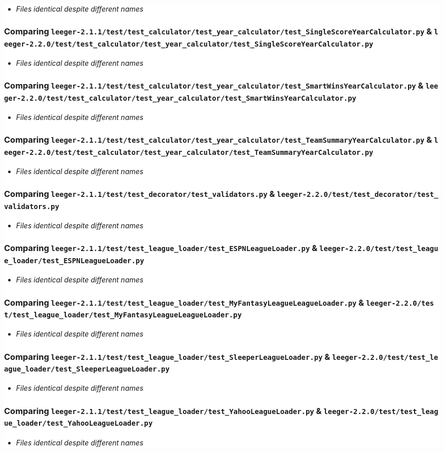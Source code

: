  * *Files identical despite different names*

### Comparing `leeger-2.1.1/test/test_calculator/test_year_calculator/test_SingleScoreYearCalculator.py` & `leeger-2.2.0/test/test_calculator/test_year_calculator/test_SingleScoreYearCalculator.py`

 * *Files identical despite different names*

### Comparing `leeger-2.1.1/test/test_calculator/test_year_calculator/test_SmartWinsYearCalculator.py` & `leeger-2.2.0/test/test_calculator/test_year_calculator/test_SmartWinsYearCalculator.py`

 * *Files identical despite different names*

### Comparing `leeger-2.1.1/test/test_calculator/test_year_calculator/test_TeamSummaryYearCalculator.py` & `leeger-2.2.0/test/test_calculator/test_year_calculator/test_TeamSummaryYearCalculator.py`

 * *Files identical despite different names*

### Comparing `leeger-2.1.1/test/test_decorator/test_validators.py` & `leeger-2.2.0/test/test_decorator/test_validators.py`

 * *Files identical despite different names*

### Comparing `leeger-2.1.1/test/test_league_loader/test_ESPNLeagueLoader.py` & `leeger-2.2.0/test/test_league_loader/test_ESPNLeagueLoader.py`

 * *Files identical despite different names*

### Comparing `leeger-2.1.1/test/test_league_loader/test_MyFantasyLeagueLeagueLoader.py` & `leeger-2.2.0/test/test_league_loader/test_MyFantasyLeagueLeagueLoader.py`

 * *Files identical despite different names*

### Comparing `leeger-2.1.1/test/test_league_loader/test_SleeperLeagueLoader.py` & `leeger-2.2.0/test/test_league_loader/test_SleeperLeagueLoader.py`

 * *Files identical despite different names*

### Comparing `leeger-2.1.1/test/test_league_loader/test_YahooLeagueLoader.py` & `leeger-2.2.0/test/test_league_loader/test_YahooLeagueLoader.py`

 * *Files identical despite different names*
